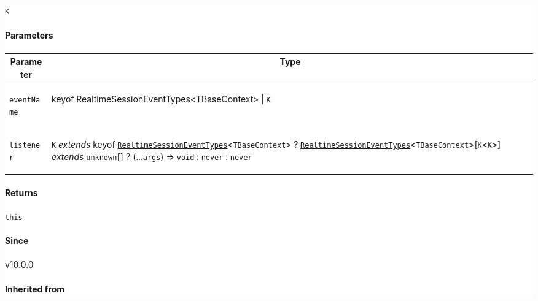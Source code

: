 `K`

</td>
</tr>
</tbody>
</table>

#### Parameters

<table>
<thead>
<tr>
<th>Parameter</th>
<th>Type</th>
</tr>
</thead>
<tbody>
<tr>
<td>

`eventName`

</td>
<td>

keyof RealtimeSessionEventTypes\<TBaseContext\> \| `K`

</td>
</tr>
<tr>
<td>

`listener`

</td>
<td>

`K` *extends* keyof [`RealtimeSessionEventTypes`](/openai-agents-js/openai/agents-realtime/type-aliases/realtimesessioneventtypes/)\<`TBaseContext`\> ? [`RealtimeSessionEventTypes`](/openai-agents-js/openai/agents-realtime/type-aliases/realtimesessioneventtypes/)\<`TBaseContext`\>\[`K`\<`K`\>\] *extends* `unknown`[] ? (...`args`) => `void` : `never` : `never`

</td>
</tr>
</tbody>
</table>

#### Returns

`this`

#### Since

v10.0.0

#### Inherited from
